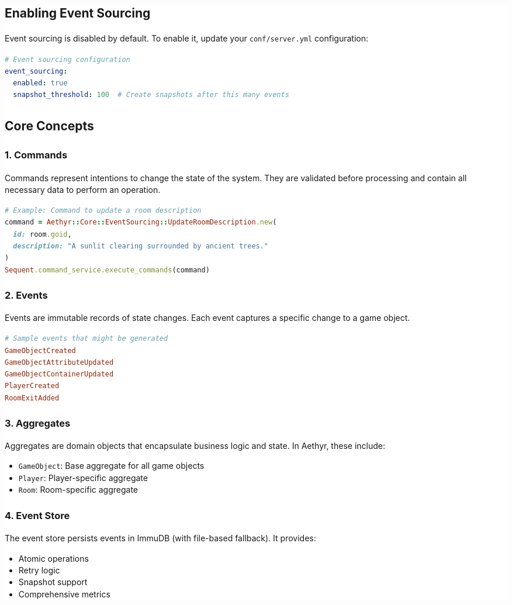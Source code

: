 ## Enabling Event Sourcing

Event sourcing is disabled by default. To enable it, update your `conf/server.yml` configuration:

```yaml
# Event sourcing configuration
event_sourcing:
  enabled: true
  snapshot_threshold: 100  # Create snapshots after this many events
```

## Core Concepts

### 1. Commands

Commands represent intentions to change the state of the system. They are validated before processing and contain all necessary data to perform an operation.

```ruby
# Example: Command to update a room description
command = Aethyr::Core::EventSourcing::UpdateRoomDescription.new(
  id: room.goid,
  description: "A sunlit clearing surrounded by ancient trees."
)
Sequent.command_service.execute_commands(command)
```

### 2. Events

Events are immutable records of state changes. Each event captures a specific change to a game object.

```ruby
# Sample events that might be generated
GameObjectCreated
GameObjectAttributeUpdated
GameObjectContainerUpdated
PlayerCreated
RoomExitAdded
```

### 3. Aggregates

Aggregates are domain objects that encapsulate business logic and state. In Aethyr, these include:

- `GameObject`: Base aggregate for all game objects
- `Player`: Player-specific aggregate
- `Room`: Room-specific aggregate

### 4. Event Store

The event store persists events in ImmuDB (with file-based fallback). It provides:

- Atomic operations
- Retry logic
- Snapshot support
- Comprehensive metrics
